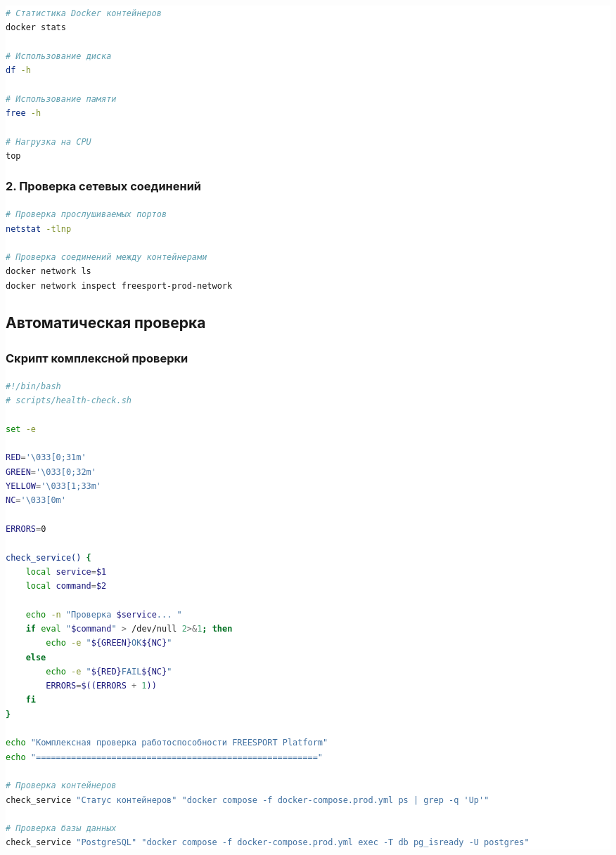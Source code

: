 ```bash
# Статистика Docker контейнеров
docker stats

# Использование диска
df -h

# Использование памяти
free -h

# Нагрузка на CPU
top
```

### 2. Проверка сетевых соединений

```bash
# Проверка прослушиваемых портов
netstat -tlnp

# Проверка соединений между контейнерами
docker network ls
docker network inspect freesport-prod-network
```

## Автоматическая проверка

### Скрипт комплексной проверки

```bash
#!/bin/bash
# scripts/health-check.sh

set -e

RED='\033[0;31m'
GREEN='\033[0;32m'
YELLOW='\033[1;33m'
NC='\033[0m'

ERRORS=0

check_service() {
    local service=$1
    local command=$2
    
    echo -n "Проверка $service... "
    if eval "$command" > /dev/null 2>&1; then
        echo -e "${GREEN}OK${NC}"
    else
        echo -e "${RED}FAIL${NC}"
        ERRORS=$((ERRORS + 1))
    fi
}

echo "Комплексная проверка работоспособности FREESPORT Platform"
echo "========================================================"

# Проверка контейнеров
check_service "Статус контейнеров" "docker compose -f docker-compose.prod.yml ps | grep -q 'Up'"

# Проверка базы данных
check_service "PostgreSQL" "docker compose -f docker-compose.prod.yml exec -T db pg_isready -U postgres"
```